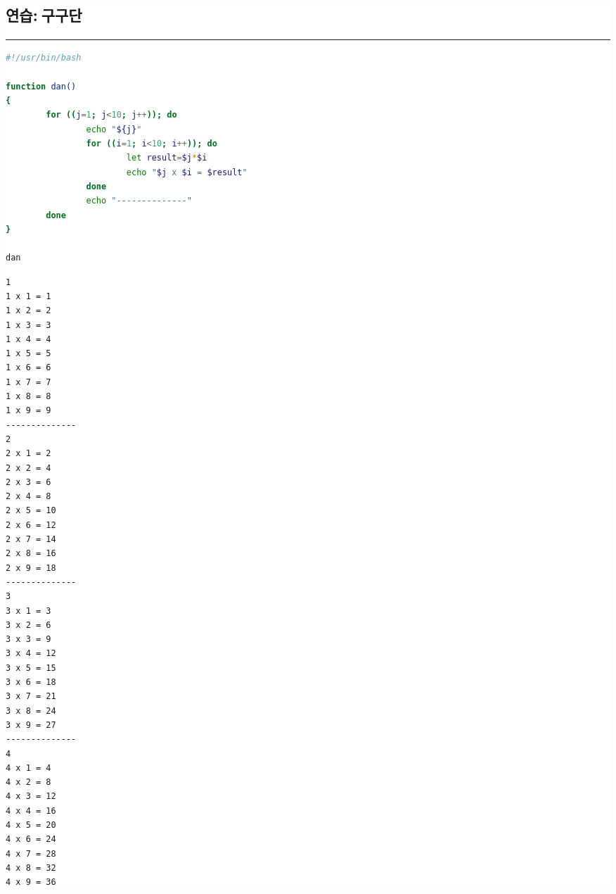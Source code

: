 ## 연습: 구구단
---
```bash
#!/usr/bin/bash

function dan()
{
        for ((j=1; j<10; j++)); do
                echo "${j}"
                for ((i=1; i<10; i++)); do
                        let result=$j*$i
                        echo "$j x $i = $result"
                done
                echo "--------------"
        done
}

dan
```
```
1
1 x 1 = 1
1 x 2 = 2
1 x 3 = 3
1 x 4 = 4
1 x 5 = 5
1 x 6 = 6
1 x 7 = 7
1 x 8 = 8
1 x 9 = 9
--------------
2
2 x 1 = 2
2 x 2 = 4
2 x 3 = 6
2 x 4 = 8
2 x 5 = 10
2 x 6 = 12
2 x 7 = 14
2 x 8 = 16
2 x 9 = 18
--------------
3
3 x 1 = 3
3 x 2 = 6
3 x 3 = 9
3 x 4 = 12
3 x 5 = 15
3 x 6 = 18
3 x 7 = 21
3 x 8 = 24
3 x 9 = 27
--------------
4
4 x 1 = 4
4 x 2 = 8
4 x 3 = 12
4 x 4 = 16
4 x 5 = 20
4 x 6 = 24
4 x 7 = 28
4 x 8 = 32
4 x 9 = 36
```